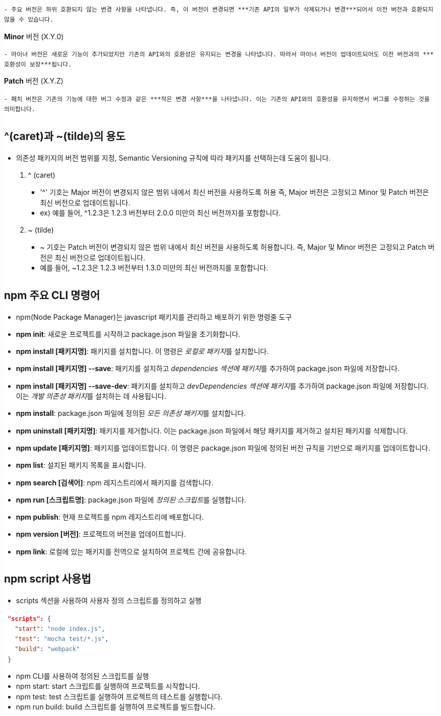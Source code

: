     - 주요 버전은 하위 호환되지 않는 변경 사항을 나타냅니다. 즉, 이 버전이 변경되면 ***기존 API의 일부가 삭제되거나 변경***되어서 이전 버전과 호환되지 않을 수 있습니다.

  **Minor** 버전 (X.Y.0)

    - 마이너 버전은 새로운 기능이 추가되었지만 기존의 API와의 호환성은 유지되는 변경을 나타냅니다. 따라서 마이너 버전이 업데이트되어도 이전 버전과의 ***호환성이 보장***됩니다.

  **Patch** 버전 (X.Y.Z)

    - 패치 버전은 기존의 기능에 대한 버그 수정과 같은 ***작은 변경 사항***을 나타냅니다. 이는 기존의 API와의 호환성을 유지하면서 버그를 수정하는 것을 의미합니다.


## ^(caret)과 ~(tilde)의 용도

  - 의존성 패키지의 버전 범위를 지정, Semantic Versioning 규칙에 따라 패키지를 선택하는데 도움이 됩니다.

    1. ^ (caret) 
        - '^' 기호는 Major 버전이 변경되지 않은 범위 내에서 최신 버전을 사용하도록 허용 
        즉,  Major 버전은 고정되고 Minor 및 Patch 버전은 최신 버전으로 업데이트됩니다.
        - ex) 예를 들어, ^1.2.3은 1.2.3 버전부터 2.0.0 미만의 최신 버전까지를 포함합니다.

    2. ~ (tilde)
        - ~ 기호는 Patch 버전이 변경되지 않은 범위 내에서 최신 버전을 사용하도록 허용합니다. 즉, Major 및 Minor 버전은 고정되고 Patch 버전은 최신 버전으로 업데이트됩니다.
        - 예를 들어, ~1.2.3은 1.2.3 버전부터 1.3.0 미만의 최신 버전까지를 포함합니다.

## npm 주요 CLI 명령어

  - npm(Node Package Manager)는 javascript 패키지를 관리하고 배포하기 위한 명령줄 도구
  
  - **npm init**: 새로운 프로젝트를 시작하고 package.json 파일을 초기화합니다.
  - **npm install [패키지명]**: 패키지를 설치합니다. 이 명령은 *로컬로 패키지*를 설치합니다.
  - **npm install [패키지명] --save**: 패키지를 설치하고 *dependencies 섹션에 패키지*를 추가하여 package.json 파일에 저장합니다.
  - **npm install [패키지명] --save-dev**: 패키지를 설치하고 *devDependencies 섹션에 패키지*를 추가하여 package.json 파일에 저장합니다. 이는 *개발 의존성 패키지*를 설치하는 데 사용됩니다.
  - **npm install**: package.json 파일에 정의된 *모든 의존성 패키지*를 설치합니다.
  - **npm uninstall [패키지명]**: 패키지를 제거합니다. 이는 package.json 파일에서 해당 패키지를 제거하고 설치된 패키지를 삭제합니다.
  - **npm update [패키지명]**: 패키지를 업데이트합니다. 이 명령은 package.json 파일에 정의된 버전   규칙을 기반으로 패키지를 업데이트합니다.
  - **npm list**: 설치된 패키지 목록을 표시합니다.
  - **npm search [검색어]**: npm 레지스트리에서 패키지를 검색합니다.
  - **npm run [스크립트명]**: package.json 파일에 *정의된 스크립트*를 실행합니다.
  - **npm publish**: 현재 프로젝트를 npm 레지스트리에 배포합니다.
  - **npm version [버전]**: 프로젝트의 버전을 업데이트합니다.
  - **npm link**: 로컬에 있는 패키지를 전역으로 설치하여 프로젝트 간에 공유합니다.

## npm script 사용법

 - scripts 섹션을 사용하여 사용자 정의 스크립트를 정의하고 실행

 ```json
  "scripts": {
    "start": "node index.js",
    "test": "mocha test/*.js",
    "build": "webpack"
  }
 ```
  - npm CLI를 사용하여 정의된 스크립트를 실행
  - npm start: start 스크립트를 실행하여 프로젝트를 시작합니다.
  - npm test: test 스크립트를 실행하여 프로젝트의 테스트를 실행합니다.
  - npm run build: build 스크립트를 실행하여 프로젝트를 빌드합니다.
